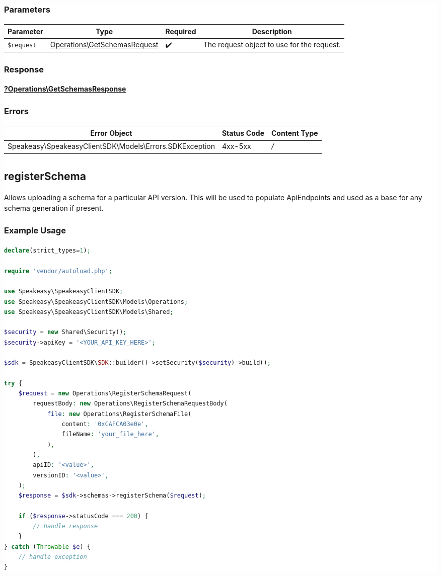 ### Parameters

| Parameter                                                                    | Type                                                                         | Required                                                                     | Description                                                                  |
| ---------------------------------------------------------------------------- | ---------------------------------------------------------------------------- | ---------------------------------------------------------------------------- | ---------------------------------------------------------------------------- |
| `$request`                                                                   | [Operations\GetSchemasRequest](../../Models/Operations/GetSchemasRequest.md) | :heavy_check_mark:                                                           | The request object to use for the request.                                   |


### Response

**[?Operations\GetSchemasResponse](../../Models/Operations/GetSchemasResponse.md)**
### Errors

| Error Object                                            | Status Code                                             | Content Type                                            |
| ------------------------------------------------------- | ------------------------------------------------------- | ------------------------------------------------------- |
| Speakeasy\SpeakeasyClientSDK\Models\Errors.SDKException | 4xx-5xx                                                 | */*                                                     |

## registerSchema

Allows uploading a schema for a particular API version.
This will be used to populate ApiEndpoints and used as a base for any schema generation if present.

### Example Usage

```php
declare(strict_types=1);

require 'vendor/autoload.php';

use Speakeasy\SpeakeasyClientSDK;
use Speakeasy\SpeakeasyClientSDK\Models\Operations;
use Speakeasy\SpeakeasyClientSDK\Models\Shared;

$security = new Shared\Security();
$security->apiKey = '<YOUR_API_KEY_HERE>';

$sdk = SpeakeasyClientSDK\SDK::builder()->setSecurity($security)->build();

try {
    $request = new Operations\RegisterSchemaRequest(
        requestBody: new Operations\RegisterSchemaRequestBody(
            file: new Operations\RegisterSchemaFile(
                content: '0xCAFCA03e0e',
                fileName: 'your_file_here',
            ),
        ),
        apiID: '<value>',
        versionID: '<value>',
    );
    $response = $sdk->schemas->registerSchema($request);

    if ($response->statusCode === 200) {
        // handle response
    }
} catch (Throwable $e) {
    // handle exception
}
```
